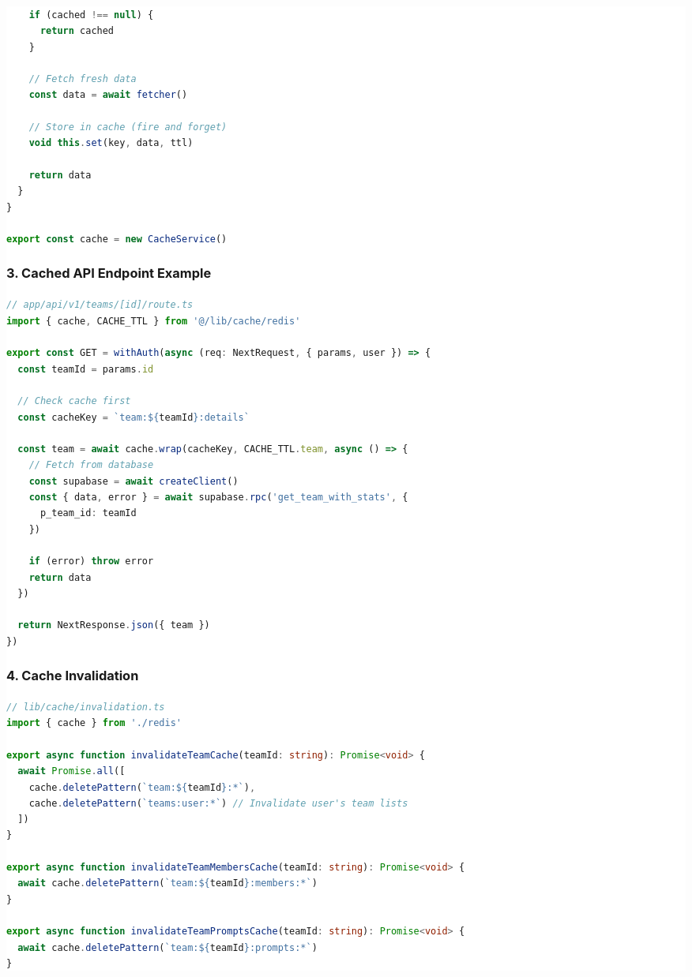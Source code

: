 ```typescript
    if (cached !== null) {
      return cached
    }

    // Fetch fresh data
    const data = await fetcher()

    // Store in cache (fire and forget)
    void this.set(key, data, ttl)

    return data
  }
}

export const cache = new CacheService()
```

### 3. Cached API Endpoint Example

```typescript
// app/api/v1/teams/[id]/route.ts
import { cache, CACHE_TTL } from '@/lib/cache/redis'

export const GET = withAuth(async (req: NextRequest, { params, user }) => {
  const teamId = params.id

  // Check cache first
  const cacheKey = `team:${teamId}:details`

  const team = await cache.wrap(cacheKey, CACHE_TTL.team, async () => {
    // Fetch from database
    const supabase = await createClient()
    const { data, error } = await supabase.rpc('get_team_with_stats', {
      p_team_id: teamId
    })

    if (error) throw error
    return data
  })

  return NextResponse.json({ team })
})
```

### 4. Cache Invalidation

```typescript
// lib/cache/invalidation.ts
import { cache } from './redis'

export async function invalidateTeamCache(teamId: string): Promise<void> {
  await Promise.all([
    cache.deletePattern(`team:${teamId}:*`),
    cache.deletePattern(`teams:user:*`) // Invalidate user's team lists
  ])
}

export async function invalidateTeamMembersCache(teamId: string): Promise<void> {
  await cache.deletePattern(`team:${teamId}:members:*`)
}

export async function invalidateTeamPromptsCache(teamId: string): Promise<void> {
  await cache.deletePattern(`team:${teamId}:prompts:*`)
}
```